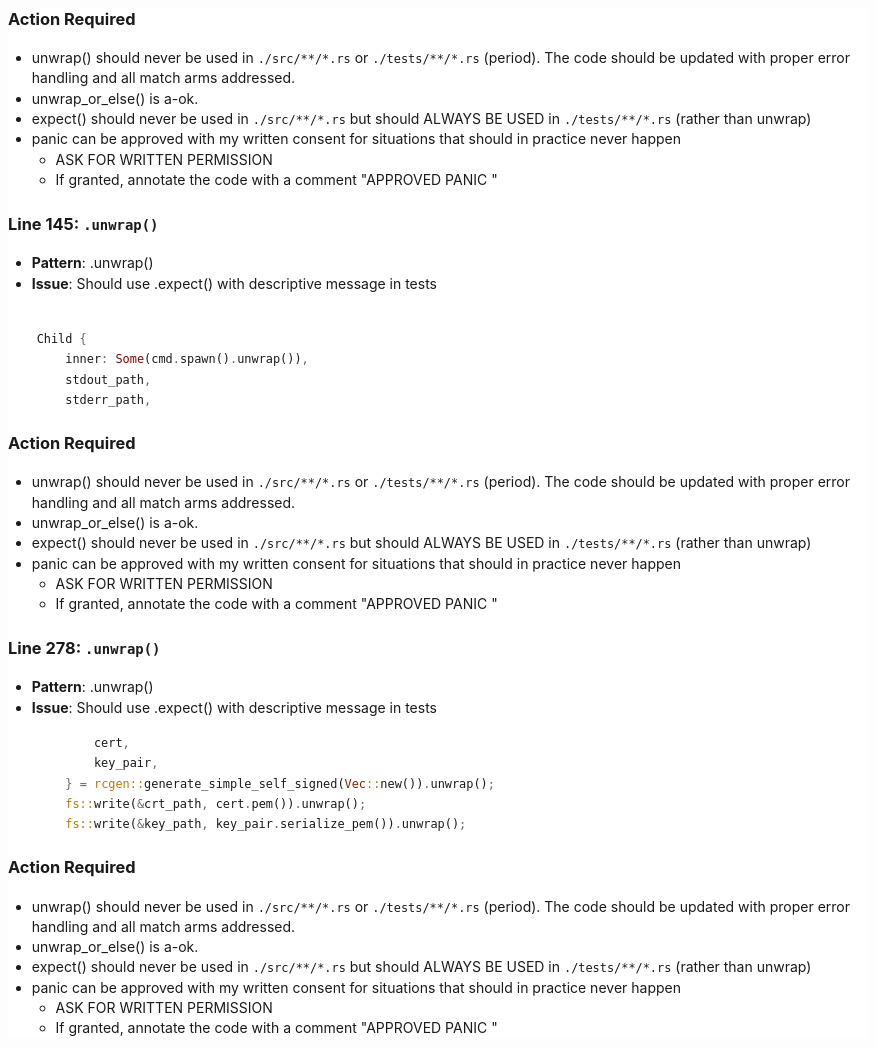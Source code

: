 ### Action Required

- unwrap() should never be used in `./src/**/*.rs` or `./tests/**/*.rs` (period). The code should be updated with proper error handling and all match arms addressed.
- unwrap_or_else() is a-ok. 
- expect() should never be used in `./src/**/*.rs` but should ALWAYS BE USED in `./tests/**/*.rs` (rather than unwrap)
- panic can be approved with my written consent for situations that should in practice never happen  
  - ASK FOR WRITTEN PERMISSION
  - If granted, annotate the code with a comment "APPROVED PANIC "


### Line 145: `.unwrap()`

- **Pattern**: .unwrap()
- **Issue**: Should use .expect() with descriptive message in tests

```rust

	Child {
		inner: Some(cmd.spawn().unwrap()),
		stdout_path,
		stderr_path,
```

### Action Required

- unwrap() should never be used in `./src/**/*.rs` or `./tests/**/*.rs` (period). The code should be updated with proper error handling and all match arms addressed.
- unwrap_or_else() is a-ok. 
- expect() should never be used in `./src/**/*.rs` but should ALWAYS BE USED in `./tests/**/*.rs` (rather than unwrap)
- panic can be approved with my written consent for situations that should in practice never happen  
  - ASK FOR WRITTEN PERMISSION
  - If granted, annotate the code with a comment "APPROVED PANIC "


### Line 278: `.unwrap()`

- **Pattern**: .unwrap()
- **Issue**: Should use .expect() with descriptive message in tests

```rust
			cert,
			key_pair,
		} = rcgen::generate_simple_self_signed(Vec::new()).unwrap();
		fs::write(&crt_path, cert.pem()).unwrap();
		fs::write(&key_path, key_pair.serialize_pem()).unwrap();
```

### Action Required

- unwrap() should never be used in `./src/**/*.rs` or `./tests/**/*.rs` (period). The code should be updated with proper error handling and all match arms addressed.
- unwrap_or_else() is a-ok. 
- expect() should never be used in `./src/**/*.rs` but should ALWAYS BE USED in `./tests/**/*.rs` (rather than unwrap)
- panic can be approved with my written consent for situations that should in practice never happen  
  - ASK FOR WRITTEN PERMISSION
  - If granted, annotate the code with a comment "APPROVED PANIC "
